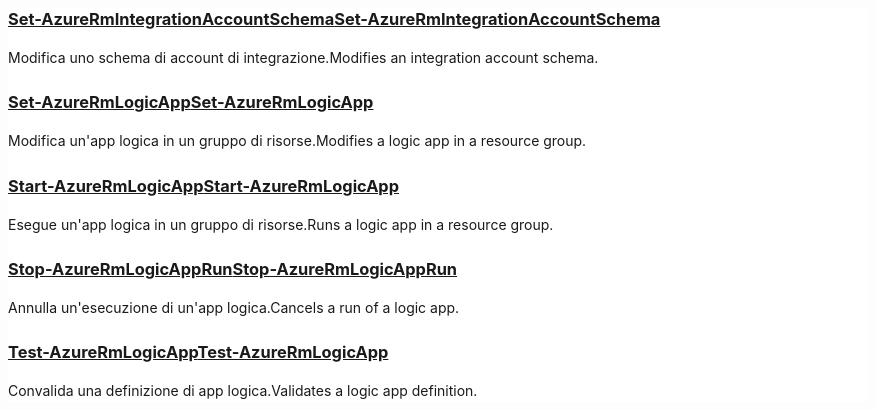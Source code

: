 ### [<span data-ttu-id="a2a07-181">Set-AzureRmIntegrationAccountSchema</span><span class="sxs-lookup"><span data-stu-id="a2a07-181">Set-AzureRmIntegrationAccountSchema</span></span>](Set-AzureRmIntegrationAccountSchema.md)
<span data-ttu-id="a2a07-182">Modifica uno schema di account di integrazione.</span><span class="sxs-lookup"><span data-stu-id="a2a07-182">Modifies an integration account schema.</span></span>

### [<span data-ttu-id="a2a07-183">Set-AzureRmLogicApp</span><span class="sxs-lookup"><span data-stu-id="a2a07-183">Set-AzureRmLogicApp</span></span>](Set-AzureRmLogicApp.md)
<span data-ttu-id="a2a07-184">Modifica un'app logica in un gruppo di risorse.</span><span class="sxs-lookup"><span data-stu-id="a2a07-184">Modifies a logic app in a resource group.</span></span>

### [<span data-ttu-id="a2a07-185">Start-AzureRmLogicApp</span><span class="sxs-lookup"><span data-stu-id="a2a07-185">Start-AzureRmLogicApp</span></span>](Start-AzureRmLogicApp.md)
<span data-ttu-id="a2a07-186">Esegue un'app logica in un gruppo di risorse.</span><span class="sxs-lookup"><span data-stu-id="a2a07-186">Runs a logic app in a resource group.</span></span>

### [<span data-ttu-id="a2a07-187">Stop-AzureRmLogicAppRun</span><span class="sxs-lookup"><span data-stu-id="a2a07-187">Stop-AzureRmLogicAppRun</span></span>](Stop-AzureRmLogicAppRun.md)
<span data-ttu-id="a2a07-188">Annulla un'esecuzione di un'app logica.</span><span class="sxs-lookup"><span data-stu-id="a2a07-188">Cancels a run of a logic app.</span></span>

### [<span data-ttu-id="a2a07-189">Test-AzureRmLogicApp</span><span class="sxs-lookup"><span data-stu-id="a2a07-189">Test-AzureRmLogicApp</span></span>](Test-AzureRmLogicApp.md)
<span data-ttu-id="a2a07-190">Convalida una definizione di app logica.</span><span class="sxs-lookup"><span data-stu-id="a2a07-190">Validates a logic app definition.</span></span>

